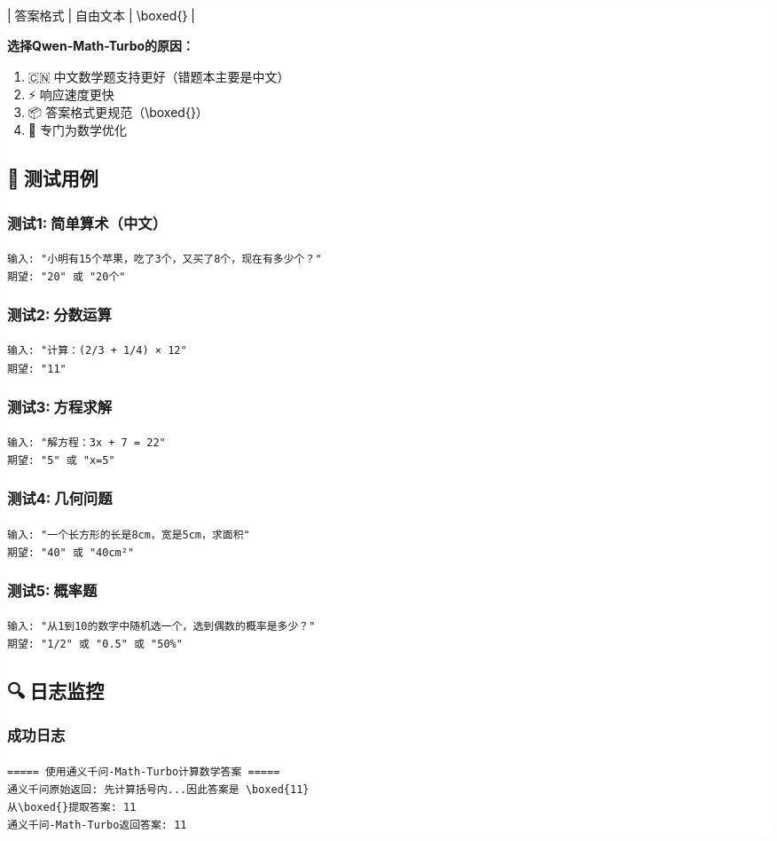 | 答案格式 | 自由文本 | \boxed{} |

**选择Qwen-Math-Turbo的原因：**
1. 🇨🇳 中文数学题支持更好（错题本主要是中文）
2. ⚡ 响应速度更快
3. 📦 答案格式更规范（\boxed{}）
4. 🎯 专门为数学优化

## 🧪 测试用例

### 测试1: 简单算术（中文）
```
输入: "小明有15个苹果，吃了3个，又买了8个，现在有多少个？"
期望: "20" 或 "20个"
```

### 测试2: 分数运算
```
输入: "计算：(2/3 + 1/4) × 12"
期望: "11"
```

### 测试3: 方程求解
```
输入: "解方程：3x + 7 = 22"
期望: "5" 或 "x=5"
```

### 测试4: 几何问题
```
输入: "一个长方形的长是8cm，宽是5cm，求面积"
期望: "40" 或 "40cm²"
```

### 测试5: 概率题
```
输入: "从1到10的数字中随机选一个，选到偶数的概率是多少？"
期望: "1/2" 或 "0.5" 或 "50%"
```

## 🔍 日志监控

### 成功日志

```
===== 使用通义千问-Math-Turbo计算数学答案 =====
通义千问原始返回: 先计算括号内...因此答案是 \boxed{11}
从\boxed{}提取答案: 11
通义千问-Math-Turbo返回答案: 11
```
